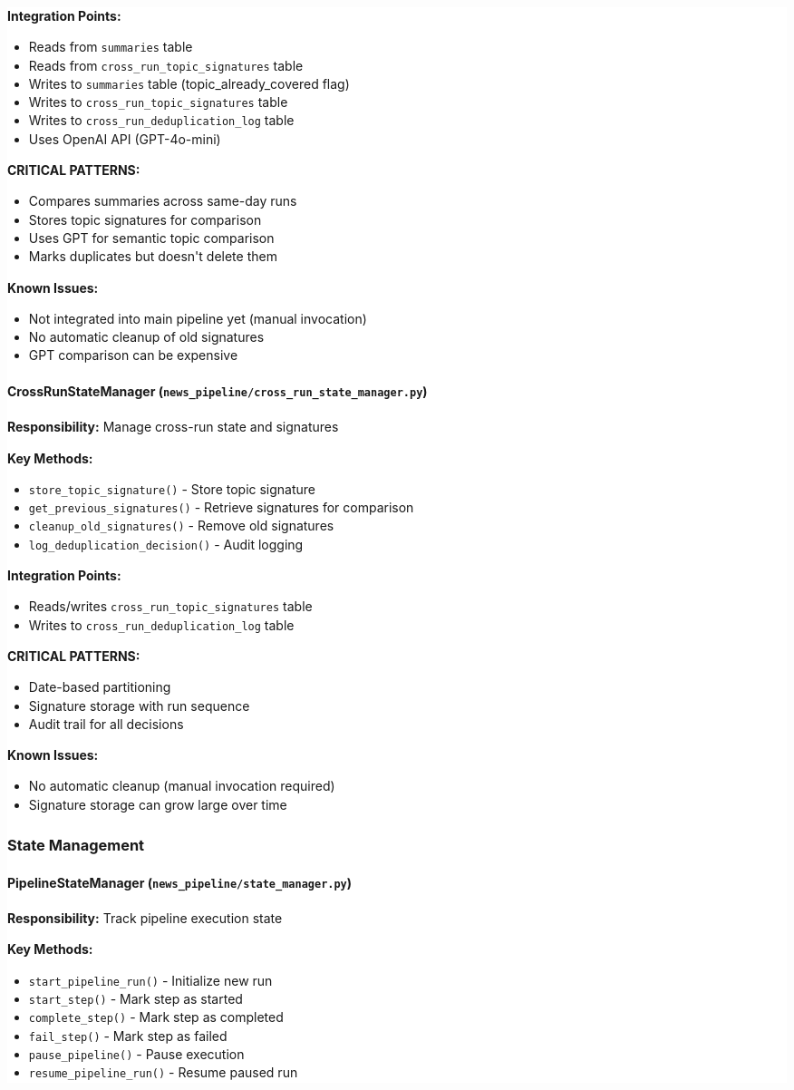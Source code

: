 **Integration Points:**
- Reads from `summaries` table
- Reads from `cross_run_topic_signatures` table
- Writes to `summaries` table (topic_already_covered flag)
- Writes to `cross_run_topic_signatures` table
- Writes to `cross_run_deduplication_log` table
- Uses OpenAI API (GPT-4o-mini)

**CRITICAL PATTERNS:**
- Compares summaries across same-day runs
- Stores topic signatures for comparison
- Uses GPT for semantic topic comparison
- Marks duplicates but doesn't delete them

**Known Issues:**
- Not integrated into main pipeline yet (manual invocation)
- No automatic cleanup of old signatures
- GPT comparison can be expensive

#### CrossRunStateManager (`news_pipeline/cross_run_state_manager.py`)

**Responsibility:** Manage cross-run state and signatures

**Key Methods:**
- `store_topic_signature()` - Store topic signature
- `get_previous_signatures()` - Retrieve signatures for comparison
- `cleanup_old_signatures()` - Remove old signatures
- `log_deduplication_decision()` - Audit logging

**Integration Points:**
- Reads/writes `cross_run_topic_signatures` table
- Writes to `cross_run_deduplication_log` table

**CRITICAL PATTERNS:**
- Date-based partitioning
- Signature storage with run sequence
- Audit trail for all decisions

**Known Issues:**
- No automatic cleanup (manual invocation required)
- Signature storage can grow large over time

### State Management

#### PipelineStateManager (`news_pipeline/state_manager.py`)

**Responsibility:** Track pipeline execution state

**Key Methods:**
- `start_pipeline_run()` - Initialize new run
- `start_step()` - Mark step as started
- `complete_step()` - Mark step as completed
- `fail_step()` - Mark step as failed
- `pause_pipeline()` - Pause execution
- `resume_pipeline_run()` - Resume paused run
